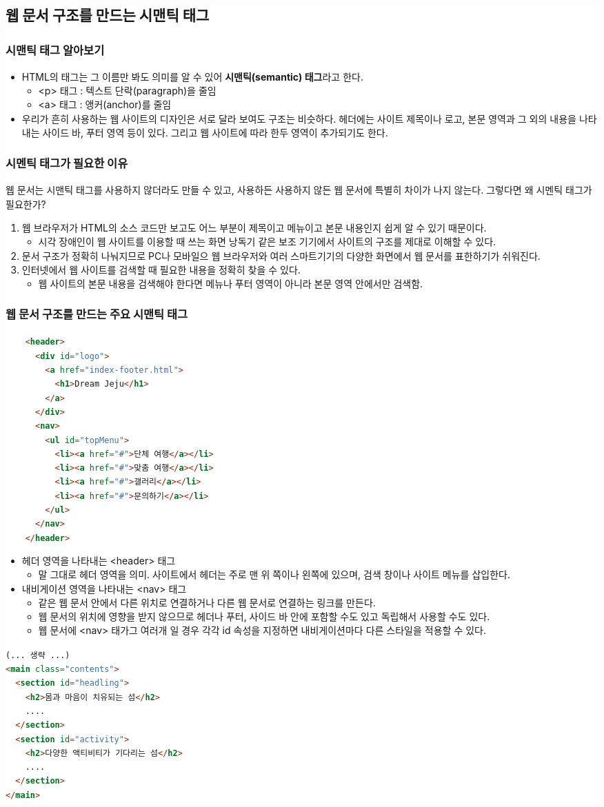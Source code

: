 ## 웹 문서 구조를 만드는 시맨틱 태그

### 시맨틱 태그 알아보기

- HTML의 태그는 그 이름만 봐도 의미를 알 수 있어 **시맨틱(semantic) 태그**라고 한다.
  - \<p> 태그 : 텍스트 단락(paragraph)을 줄임
  - \<a> 태그 : 앵커(anchor)를 줄임
- 우리가 흔히 사용하는 웹 사이트의 디자인은 서로 달라 보여도 구조는 비슷하다. 헤더에는 사이트 제목이나 로고, 본문 영역과 그 외의 내용을 나타내는 사이드 바, 푸터 영역 등이 있다. 그리고 웹 사이트에 따라 한두 영역이 추가되기도 한다.

### 시멘틱 태그가 필요한 이유

웹 문서는 시맨틱 태그를 사용하지 않더라도 만들 수 있고, 사용하든 사용하지 않든 웹 문서에 특별히 차이가 나지 않는다. 그렇다면 왜 시멘틱 태그가 필요한가?

1. 웹 브라우저가 HTML의 소스 코드만 보고도 어느 부분이 제목이고 메뉴이고 본문 내용인지 쉽게 알 수 있기 때문이다.
   - 시각 장애인이 웹 사이트를 이용할 때 쓰는 화면 낭독기 같은 보조 기기에서 사이트의 구조를 제대로 이해할 수 있다.
2. 문서 구조가 정확히 나눠지므로 PC나 모바일으 웹 브라우저와 여러 스마트기기의 다양한 화면에서 웹 문서를 표한하기가 쉬워진다.
3. 인터넷에서 웹 사이트를 검색할 때 필요한 내용을 정확히 찾을 수 있다.
   - 웹 사이트의 본문 내용을 검색해야 한다면 메뉴나 푸터 영역이 아니라 본문 영역 안에서만 검색함.

### 웹 문서 구조를 만드는 주요 시맨틱 태그

```HTML
    <header>
      <div id="logo">
        <a href="index-footer.html">
          <h1>Dream Jeju</h1>
        </a>
      </div>
      <nav>
        <ul id="topMenu">
          <li><a href="#">단체 여행</a></li>
          <li><a href="#">맞춤 여행</a></li>
          <li><a href="#">갤러리</a></li>
          <li><a href="#">문의하기</a></li>
        </ul>
      </nav>
    </header>
```

- 헤더 영역을 나타내는 \<header> 태그
  - 말 그대로 헤더 영역을 의미. 사이트에서 헤더는 주로 맨 위 쪽이나 왼쪽에 있으며, 검색 창이나 사이트 메뉴를 삽입한다.
- 내비게이션 영역을 나타내는 \<nav> 태그
  - 같은 웹 문서 안에서 다른 위치로 연결하거나 다른 웹 문서로 연결하는 링크를 만든다.
  - 웹 문서의 위치에 영향을 받지 않으므로 헤더나 푸터, 사이드 바 안에 포함할 수도 있고 독립해서 사용할 수도 있다.
  - 웹 문서에 \<nav> 태가그 여러개 일 경우 각각 id 속성을 지정하면 내비게이션마다 다른 스타일을 적용할 수 있다.

```html
(... 생략 ...)
<main class="contents">
  <section id="headling">
    <h2>몸과 마음이 치유되는 섬</h2>
    ....
  </section>
  <section id="activity">
    <h2>다양한 액티비티가 기다리는 섬</h2>
    ....
  </section>
</main>
```
